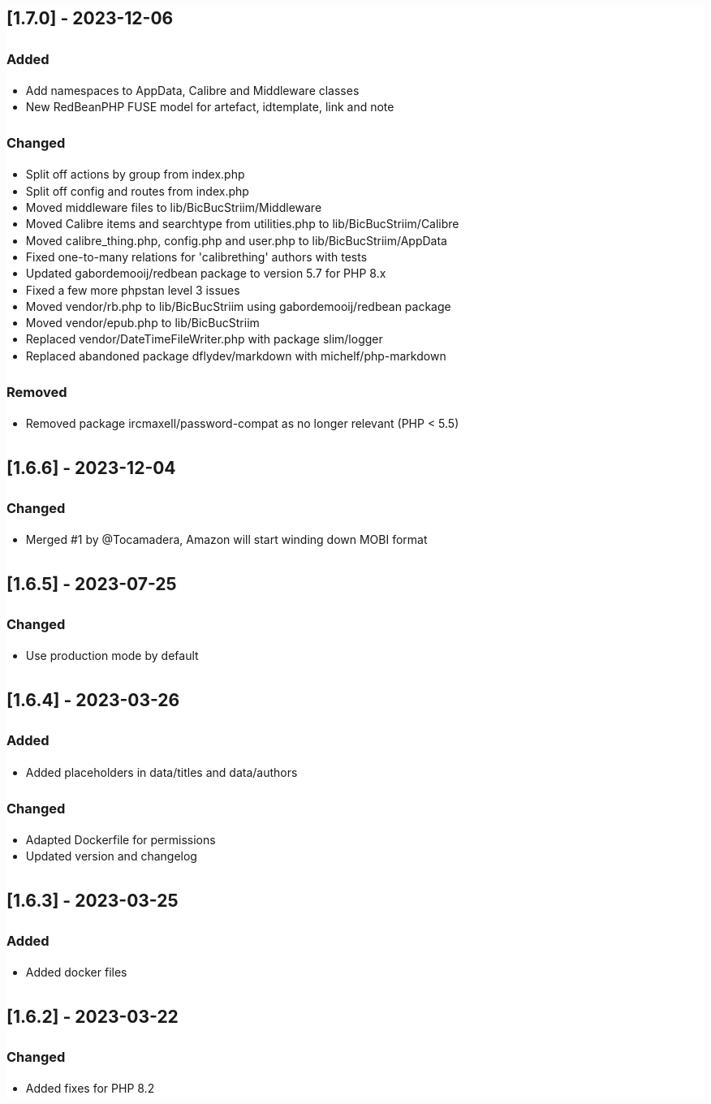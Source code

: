 ## [1.7.0] - 2023-12-06
### Added
- Add namespaces to AppData, Calibre and Middleware classes
- New RedBeanPHP FUSE model for artefact, idtemplate, link and note
### Changed
- Split off actions by group from index.php
- Split off config and routes from index.php
- Moved middleware files to lib/BicBucStriim/Middleware
- Moved Calibre items and searchtype from utilities.php to lib/BicBucStriim/Calibre
- Moved calibre_thing.php, config.php and user.php to lib/BicBucStriim/AppData
- Fixed one-to-many relations for 'calibrething' authors with tests
- Updated gabordemooij/redbean package to version 5.7 for PHP 8.x
- Fixed a few more phpstan level 3 issues
- Moved vendor/rb.php to lib/BicBucStriim using gabordemooij/redbean package
- Moved vendor/epub.php to lib/BicBucStriim
- Replaced vendor/DateTimeFileWriter.php with package slim/logger
- Replaced abandoned package dflydev/markdown with michelf/php-markdown
### Removed
- Removed package ircmaxell/password-compat as no longer relevant (PHP < 5.5)

## [1.6.6] - 2023-12-04
### Changed
- Merged #1 by @Tocamadera, Amazon will start winding down MOBI format

## [1.6.5] - 2023-07-25
### Changed
- Use production mode by default

## [1.6.4] - 2023-03-26
### Added
- Added placeholders in data/titles and data/authors
### Changed
- Adapted Dockerfile for permissions
- Updated version and changelog

## [1.6.3] - 2023-03-25
### Added
- Added docker files

## [1.6.2] - 2023-03-22
### Changed
- Added fixes for PHP 8.2
